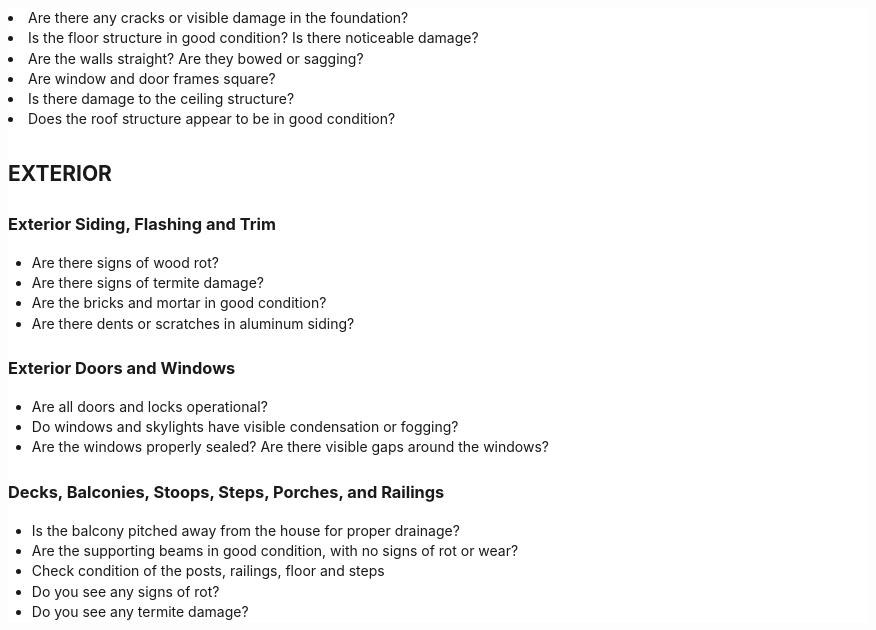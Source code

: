 <li>Are there any cracks or visible damage in the foundation?</li>

<li>Is the floor structure in good condition? Is there noticeable damage?</li>

<li>Are the walls straight? Are they bowed or sagging?</li>

<li>Are window and door frames square?</li>

<li>Is there damage to the ceiling structure?</li>

<li>Does the roof structure appear to be in good condition?</li>

</ul>



<h2>EXTERIOR</h2>



<h3>Exterior Siding, Flashing and Trim</h3>



<ul>

<li>Are there signs of wood rot?</li>

<li>Are there signs of termite damage?</li>

<li>Are the bricks and mortar in good condition?</li>

<li>Are there dents or scratches in aluminum siding?</li>

</ul>



<h3>Exterior Doors and Windows</h3>



<ul>

<li>Are all doors and locks operational?</li>

<li>Do windows and skylights have visible condensation or fogging?</li>

<li>Are the windows properly sealed? Are there visible gaps around the windows?</li>

</ul>



<h3>Decks, Balconies, Stoops, Steps, Porches, and Railings</h3>



<ul>

<li>Is the balcony pitched away from the house for proper drainage?</li>

<li>Are the supporting beams in good condition, with no signs of rot or wear?</li>

<li>Check condition of the posts, railings, floor and steps</li>

<li>Do you see any signs of rot?</li>

<li>Do you see any termite damage?</li>
